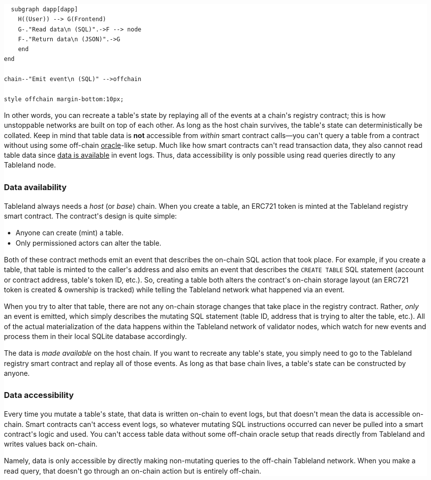 ```mermaid
  subgraph dapp[dapp]
    H((User)) --> G(Frontend)
    G-."Read data\n (SQL)".->F --> node
    F-."Return data\n (JSON)".->G
    end
end

chain--"Emit event\n (SQL)" -->offchain

style offchain margin-bottom:10px;
```

In other words, you can recreate a table's state by replaying all of the events at a chain's registry contract; this is how unstoppable networks are built on top of each other. As long as the host chain survives, the table's state can deterministically be collated. Keep in mind that table data is **not** accessible from _within_ smart contract calls—you can't query a table from a contract without using some off-chain [oracle](https://ethereum.org/en/developers/docs/oracles/)-like setup. Much like how smart contracts can't read transaction data, they also cannot read table data since [data is available](https://www.alchemy.com/overviews/data-availability-layer) in event logs. Thus, data accessibility is only possible using read queries directly to any Tableland node.

### Data availability

Tableland always needs a _host_ (or _base_) chain. When you create a table, an ERC721 token is minted at the Tableland registry smart contract. The contract's design is quite simple:

- Anyone can create (mint) a table.
- Only permissioned actors can alter the table.

Both of these contract methods emit an event that describes the on-chain SQL action that took place. For example, if you create a table, that table is minted to the caller's address and also emits an event that describes the `CREATE TABLE` SQL statement (account or contract address, table's token ID, etc.). So, creating a table both alters the contract's on-chain storage layout (an ERC721 token is created & ownership is tracked) while telling the Tableland network what happened via an event.

When you try to alter that table, there are not any on-chain storage changes that take place in the registry contract. Rather, _only_ an event is emitted, which simply describes the mutating SQL statement (table ID, address that is trying to alter the table, etc.). All of the actual materialization of the data happens within the Tableland network of validator nodes, which watch for new events and process them in their local SQLite database accordingly.

The data is _made available_ on the host chain. If you want to recreate any table's state, you simply need to go to the Tableland registry smart contract and replay all of those events. As long as that base chain lives, a table's state can be constructed by anyone.

### Data accessibility

Every time you mutate a table's state, that data is written on-chain to event logs, but that doesn't mean the data is accessible on-chain. Smart contracts can't access event logs, so whatever mutating SQL instructions occurred can never be pulled into a smart contract's logic and used. You can't access table data without some off-chain oracle setup that reads directly from Tableland and writes values back on-chain.

Namely, data is only accessible by directly making non-mutating queries to the off-chain Tableland network. When you make a read query, that doesn't go through an on-chain action but is entirely off-chain.
